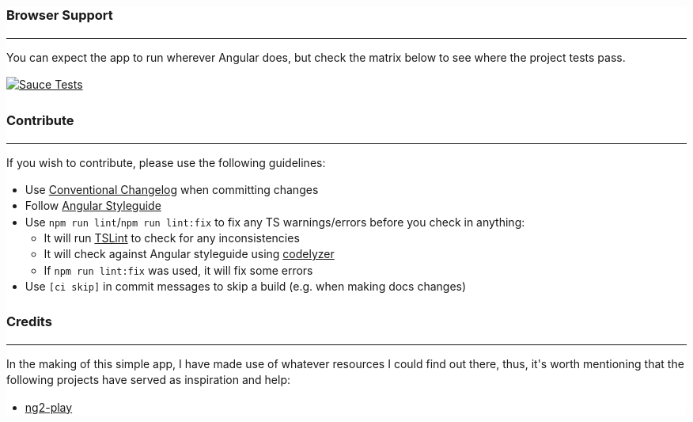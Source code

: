 
### Browser Support
-------------------
You can expect the app to run wherever Angular does, but check the matrix below to see where the project tests pass.

[![Sauce Tests](https://saucelabs.com/browser-matrix/angular-lab.svg)](https://saucelabs.com/u/angular-lab)


### Contribute
--------------
If you wish to contribute, please use the following guidelines:
* Use [Conventional Changelog](https://github.com/conventional-changelog/conventional-changelog-angular/blob/master/convention.md) when committing changes
* Follow [Angular Styleguide](https://angular.io/guide/styleguide)
* Use `npm run lint`/`npm run lint:fix` to fix any TS warnings/errors before you check in anything:
	* It will run [TSLint](http://palantir.github.io/tslint) to check for any inconsistencies
	* It will check against Angular styleguide using [codelyzer](https://www.npmjs.com/package/codelyzer)
	* If `npm run lint:fix` was used, it will fix some errors
* Use `[ci skip]` in commit messages to skip a build (e.g. when making docs changes)


### Credits
-----------
In the making of this simple app, I have made use of whatever resources I could find out there,
thus, it's worth mentioning that the following projects have served as inspiration and help:

* [ng2-play](https://github.com/pkozlowski-opensource/ng2-play)
